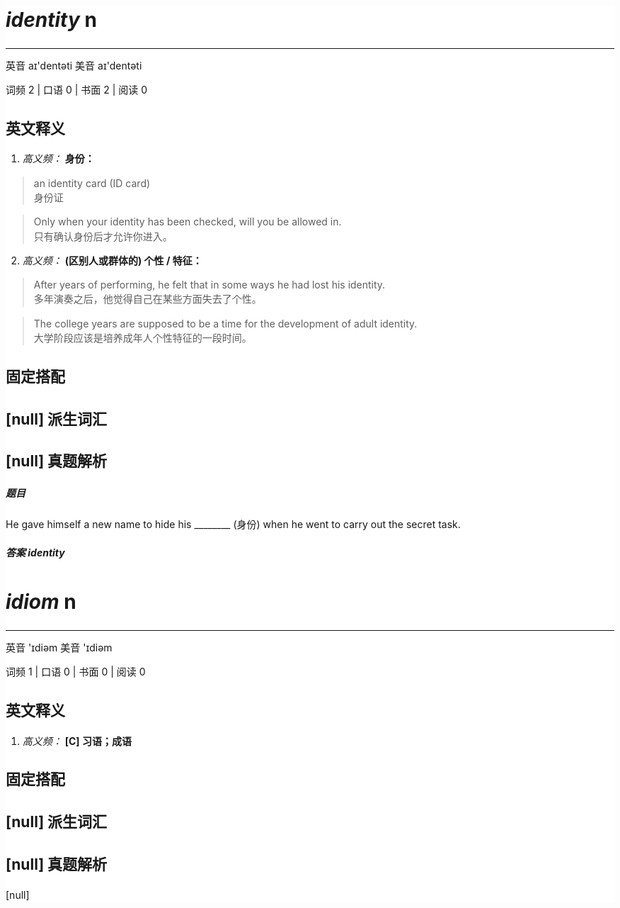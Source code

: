 
# ***identity*** n
---
英音 aɪ'dentəti     美音 aɪ'dentəti

词频 2 | 口语 0 | 书面 2 | 阅读 0


英文释义
---
1. *高义频：* **身份：**  


> an identity card (ID card)  
> 身份证

> Only when your identity has been checked, will you be allowed in.   
> 只有确认身份后才允许你进入。

2. *高义频：* **(区别人或群体的) 个性 / 特征：**  


> After years of performing, he felt that in some ways he had lost his identity.   
> 多年演奏之后，他觉得自己在某些方面失去了个性。

> The college years are supposed to be a time for the development of adult identity.  
> 大学阶段应该是培养成年人个性特征的一段时间。

固定搭配
---
[null]
派生词汇
---
[null]
真题解析
---
##### 题目  
He gave himself a new name to hide his ________ (身份) when he went to carry out the secret task.  
##### 答案 identity  
  


# ***idiom*** n
---
英音 'ɪdiəm     美音 'ɪdiəm

词频 1 | 口语 0 | 书面 0 | 阅读 0


英文释义
---
1. *高义频：* **[C] 习语；成语**  


固定搭配
---
[null]
派生词汇
---
[null]
真题解析
---
[null]
